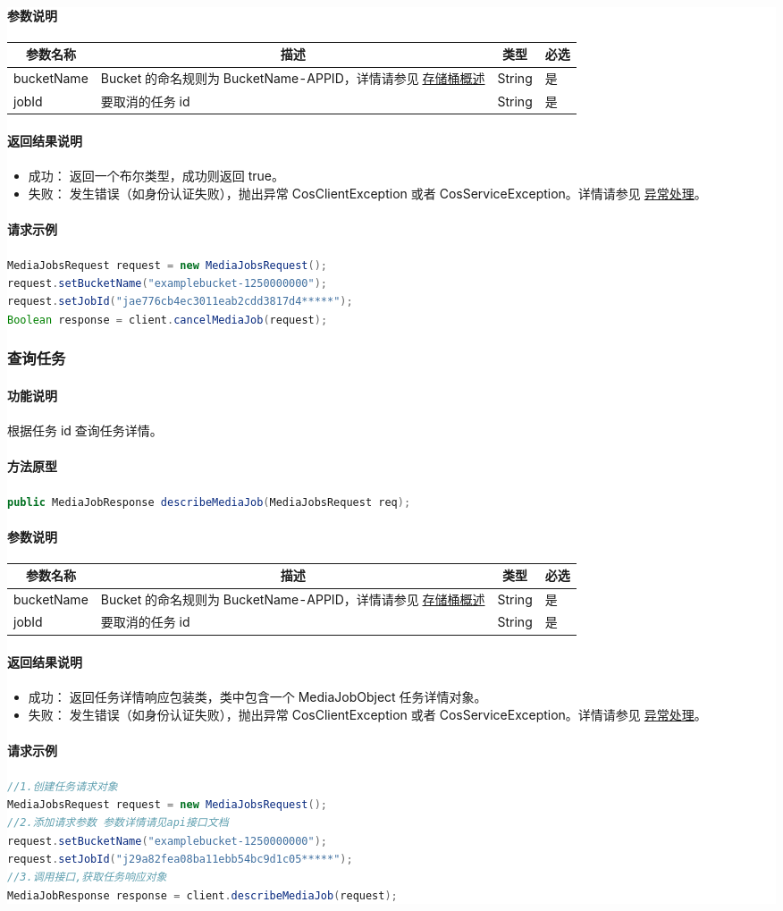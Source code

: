 #### 参数说明

| 参数名称   | 描述                                                         | 类型   | 必选|
| ---------- | ------------------------------------------------------------ | ------ |-----|
| bucketName | Bucket 的命名规则为 BucketName-APPID，详情请参见 [存储桶概述](https://cloud.tencent.com/document/product/436/13312) | String |是|
| jobId | 要取消的任务 id | String | 是 |

#### 返回结果说明

- 成功： 返回一个布尔类型，成功则返回 true。
- 失败： 发生错误（如身份认证失败），抛出异常 CosClientException 或者 CosServiceException。详情请参见 [异常处理](https://cloud.tencent.com/document/product/436/35218)。

#### 请求示例

```java
MediaJobsRequest request = new MediaJobsRequest();
request.setBucketName("examplebucket-1250000000");
request.setJobId("jae776cb4ec3011eab2cdd3817d4*****");
Boolean response = client.cancelMediaJob(request);
```

### 查询任务

#### 功能说明

根据任务 id 查询任务详情。

#### 方法原型

```java
public MediaJobResponse describeMediaJob(MediaJobsRequest req);
```

#### 参数说明

| 参数名称   | 描述                                                         | 类型   | 必选|
| ---------- | ------------------------------------------------------------ | ------ |-----|
| bucketName | Bucket 的命名规则为 BucketName-APPID，详情请参见 [存储桶概述](https://cloud.tencent.com/document/product/436/13312) | String |是|
| jobId | 要取消的任务 id | String | 是 |

#### 返回结果说明

- 成功： 返回任务详情响应包装类，类中包含一个 MediaJobObject 任务详情对象。 
- 失败： 发生错误（如身份认证失败），抛出异常 CosClientException 或者 CosServiceException。详情请参见 [异常处理](https://cloud.tencent.com/document/product/436/35218)。

#### 请求示例

```java
//1.创建任务请求对象
MediaJobsRequest request = new MediaJobsRequest();
//2.添加请求参数 参数详情请见api接口文档
request.setBucketName("examplebucket-1250000000");
request.setJobId("j29a82fea08ba11ebb54bc9d1c05*****");
//3.调用接口,获取任务响应对象
MediaJobResponse response = client.describeMediaJob(request);
```

